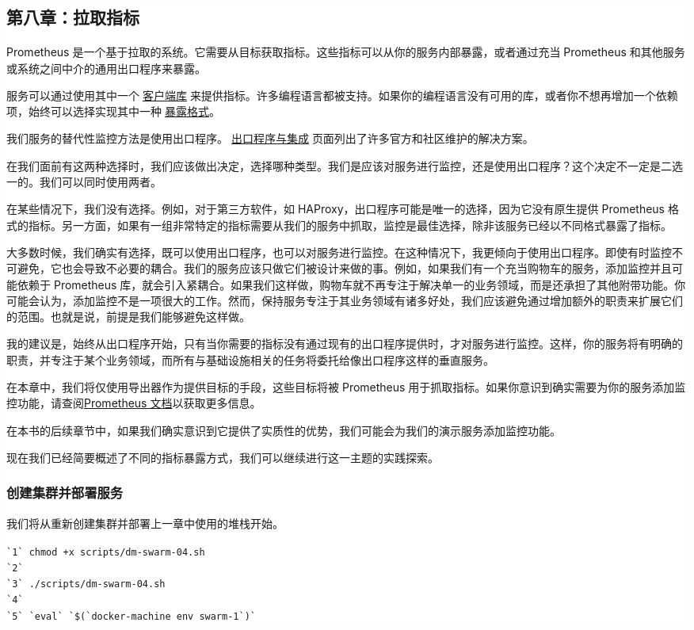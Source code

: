 ## 第八章：拉取指标

Prometheus 是一个基于拉取的系统。它需要从目标获取指标。这些指标可以从你的服务内部暴露，或者通过充当 Prometheus 和其他服务或系统之间中介的通用出口程序来暴露。

服务可以通过使用其中一个 [客户端库](https://prometheus.io/docs/instrumenting/clientlibs/) 来提供指标。许多编程语言都被支持。如果你的编程语言没有可用的库，或者你不想再增加一个依赖项，始终可以选择实现其中一种 [暴露格式](https://prometheus.io/docs/instrumenting/exposition_formats/)。

我们服务的替代性监控方法是使用出口程序。 [出口程序与集成](https://prometheus.io/docs/instrumenting/exporters/) 页面列出了许多官方和社区维护的解决方案。

在我们面前有这两种选择时，我们应该做出决定，选择哪种类型。我们是应该对服务进行监控，还是使用出口程序？这个决定不一定是二选一的。我们可以同时使用两者。

在某些情况下，我们没有选择。例如，对于第三方软件，如 HAProxy，出口程序可能是唯一的选择，因为它没有原生提供 Prometheus 格式的指标。另一方面，如果有一组非常特定的指标需要从我们的服务中抓取，监控是最佳选择，除非该服务已经以不同格式暴露了指标。

大多数时候，我们确实有选择，既可以使用出口程序，也可以对服务进行监控。在这种情况下，我更倾向于使用出口程序。即使有时监控不可避免，它也会导致不必要的耦合。我们的服务应该只做它们被设计来做的事。例如，如果我们有一个充当购物车的服务，添加监控并且可能依赖于 Prometheus 库，就会引入紧耦合。如果我们这样做，购物车就不再专注于解决单一的业务领域，而是还承担了其他附带功能。你可能会认为，添加监控不是一项很大的工作。然而，保持服务专注于其业务领域有诸多好处，我们应该避免通过增加额外的职责来扩展它们的范围。也就是说，前提是我们能够避免这样做。

我的建议是，始终从出口程序开始，只有当你需要的指标没有通过现有的出口程序提供时，才对服务进行监控。这样，你的服务将有明确的职责，并专注于某个业务领域，而所有与基础设施相关的任务将委托给像出口程序这样的垂直服务。

在本章中，我们将仅使用导出器作为提供目标的手段，这些目标将被 Prometheus 用于抓取指标。如果你意识到确实需要为你的服务添加监控功能，请查阅[Prometheus 文档](https://prometheus.io/docs/instrumenting/clientlibs/)以获取更多信息。

在本书的后续章节中，如果我们确实意识到它提供了实质性的优势，我们可能会为我们的演示服务添加监控功能。

现在我们已经简要概述了不同的指标暴露方式，我们可以继续进行这一主题的实践探索。

### 创建集群并部署服务

我们将从重新创建集群并部署上一章中使用的堆栈开始。

```
`1` chmod +x scripts/dm-swarm-04.sh
`2` 
`3` ./scripts/dm-swarm-04.sh
`4` 
`5` `eval` `$(`docker-machine env swarm-1`)` 
```
